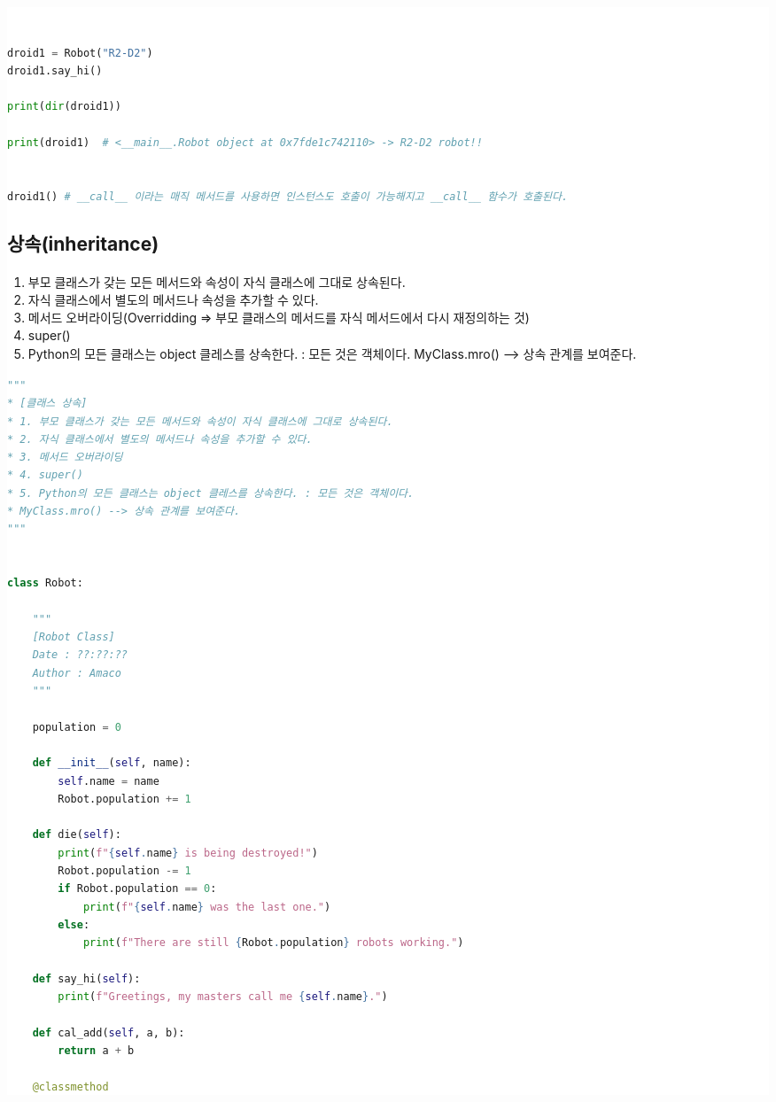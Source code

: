 ```python


droid1 = Robot("R2-D2")
droid1.say_hi()

print(dir(droid1))

print(droid1)  # <__main__.Robot object at 0x7fde1c742110> -> R2-D2 robot!!


droid1() # __call__ 이라는 매직 메서드를 사용하면 인스턴스도 호출이 가능해지고 __call__ 함수가 호출된다.

```

## 상속(inheritance)
1. 부모 클래스가 갖는 모든 메서드와 속성이 자식 클래스에 그대로 상속된다.
2. 자식 클래스에서 별도의 메서드나 속성을 추가할 수 있다.
3. 메서드 오버라이딩(Overridding => 부모 클래스의 메서드를 자식 메서드에서 다시 재정의하는 것)
4. super()
5. Python의 모든 클래스는 object 클레스를 상속한다. : 모든 것은 객체이다.
MyClass.mro() --> 상속 관계를 보여준다.
```python
"""
* [클래스 상속]
* 1. 부모 클래스가 갖는 모든 메서드와 속성이 자식 클래스에 그대로 상속된다.
* 2. 자식 클래스에서 별도의 메서드나 속성을 추가할 수 있다.
* 3. 메서드 오버라이딩
* 4. super()
* 5. Python의 모든 클래스는 object 클레스를 상속한다. : 모든 것은 객체이다.
* MyClass.mro() --> 상속 관계를 보여준다.
"""


class Robot:

    """
    [Robot Class]
    Date : ??:??:??
    Author : Amaco
    """

    population = 0

    def __init__(self, name):
        self.name = name
        Robot.population += 1

    def die(self):
        print(f"{self.name} is being destroyed!")
        Robot.population -= 1
        if Robot.population == 0:
            print(f"{self.name} was the last one.")
        else:
            print(f"There are still {Robot.population} robots working.")

    def say_hi(self):
        print(f"Greetings, my masters call me {self.name}.")

    def cal_add(self, a, b):
        return a + b

    @classmethod
```